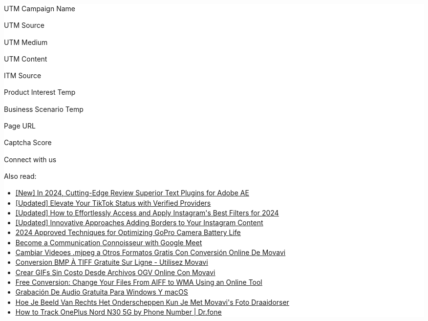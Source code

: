 UTM Campaign Name

UTM Source

UTM Medium

UTM Content

ITM Source

Product Interest Temp

Business Scenario Temp

Page URL

Captcha Score

Connect with us

<ins class="adsbygoogle"
     style="display:block"
     data-ad-format="autorelaxed"
     data-ad-client="ca-pub-7571918770474297"
     data-ad-slot="1223367746"></ins>

<ins class="adsbygoogle"
     style="display:block"
     data-ad-client="ca-pub-7571918770474297"
     data-ad-slot="8358498916"
     data-ad-format="auto"
     data-full-width-responsive="true"></ins>

<span class="atpl-alsoreadstyle">Also read:</span>
<div><ul>
<li><a href="https://fox-helps.techidaily.com/new-in-2024-cutting-edge-review-superior-text-plugins-for-adobe-ae/"><u>[New] In 2024, Cutting-Edge Review Superior Text Plugins for Adobe AE</u></a></li>
<li><a href="https://tiktok-video-recordings.techidaily.com/updated-elevate-your-tiktok-status-with-verified-providers/"><u>[Updated] Elevate Your TikTok Status with Verified Providers</u></a></li>
<li><a href="https://instagram-videos.techidaily.com/updated-how-to-effortlessly-access-and-apply-instagrams-best-filters-for-2024/"><u>[Updated] How to Effortlessly Access and Apply Instagram's Best Filters for 2024</u></a></li>
<li><a href="https://instagram-videos.techidaily.com/updated-innovative-approaches-adding-borders-to-your-instagram-content/"><u>[Updated] Innovative Approaches Adding Borders to Your Instagram Content</u></a></li>
<li><a href="https://fox-boxes.techidaily.com/2024-approved-techniques-for-optimizing-gopro-camera-battery-life/"><u>2024 Approved Techniques for Optimizing GoPro Camera Battery Life</u></a></li>
<li><a href="https://desktop-recording.techidaily.com/become-a-communication-connoisseur-with-google-meet/"><u>Become a Communication Connoisseur with Google Meet</u></a></li>
<li><a href="https://solve-manuals.techidaily.com/cambiar-videoes-mjpeg-a-otros-formatos-gratis-con-conversion-online-de-movavi/"><u>Cambiar Videoes .mjpeg a Otros Formatos Gratis Con Conversión Online De Movavi</u></a></li>
<li><a href="https://solve-manuals.techidaily.com/conversion-bmp-a-tiff-gratuite-sur-ligne-utilisez-movavi/"><u>Conversion BMP À TIFF Gratuite Sur Ligne - Utilisez Movavi</u></a></li>
<li><a href="https://solve-manuals.techidaily.com/crear-gifs-sin-costo-desde-archivos-ogv-online-con-movavi/"><u>Crear GIFs Sin Costo Desde Archivos OGV Online Con Movavi</u></a></li>
<li><a href="https://solve-manuals.techidaily.com/free-conversion-change-your-files-from-aiff-to-wma-using-an-online-tool/"><u>Free Conversion: Change Your Files From AIFF to WMA Using an Online Tool</u></a></li>
<li><a href="https://solve-manuals.techidaily.com/grabacion-de-audio-gratuita-para-windows-y-macos/"><u>Grabación De Audio Gratuita Para Windows Y macOS</u></a></li>
<li><a href="https://solve-manuals.techidaily.com/hoe-je-beeld-van-rechts-het-onderscheppen-kun-je-met-movavis-foto-draaidorser/"><u>Hoe Je Beeld Van Rechts Het Onderscheppen Kun Je Met Movavi's Foto Draaidorser</u></a></li>
<li><a href="https://android-location-track.techidaily.com/how-to-track-oneplus-nord-n30-5g-by-phone-number-drfone-by-drfone-virtual-android/"><u>How to Track OnePlus Nord N30 5G by Phone Number | Dr.fone</u></a></li>